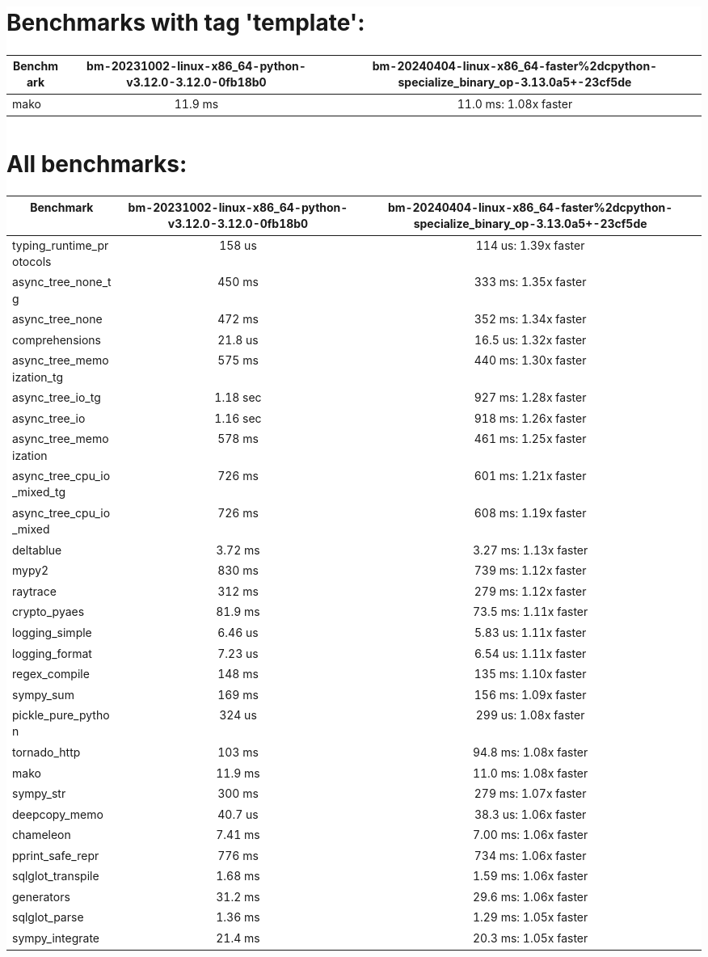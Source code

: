 Benchmarks with tag 'template':
===============================

| Benchmark | bm-20231002-linux-x86_64-python-v3.12.0-3.12.0-0fb18b0 | bm-20240404-linux-x86_64-faster%2dcpython-specialize_binary_op-3.13.0a5+-23cf5de |
|-----------|:------------------------------------------------------:|:--------------------------------------------------------------------------------:|
| mako      | 11.9 ms                                                | 11.0 ms: 1.08x faster                                                            |

All benchmarks:
===============

| Benchmark                  | bm-20231002-linux-x86_64-python-v3.12.0-3.12.0-0fb18b0 | bm-20240404-linux-x86_64-faster%2dcpython-specialize_binary_op-3.13.0a5+-23cf5de |
|----------------------------|:------------------------------------------------------:|:--------------------------------------------------------------------------------:|
| typing_runtime_protocols   | 158 us                                                 | 114 us: 1.39x faster                                                             |
| async_tree_none_tg         | 450 ms                                                 | 333 ms: 1.35x faster                                                             |
| async_tree_none            | 472 ms                                                 | 352 ms: 1.34x faster                                                             |
| comprehensions             | 21.8 us                                                | 16.5 us: 1.32x faster                                                            |
| async_tree_memoization_tg  | 575 ms                                                 | 440 ms: 1.30x faster                                                             |
| async_tree_io_tg           | 1.18 sec                                               | 927 ms: 1.28x faster                                                             |
| async_tree_io              | 1.16 sec                                               | 918 ms: 1.26x faster                                                             |
| async_tree_memoization     | 578 ms                                                 | 461 ms: 1.25x faster                                                             |
| async_tree_cpu_io_mixed_tg | 726 ms                                                 | 601 ms: 1.21x faster                                                             |
| async_tree_cpu_io_mixed    | 726 ms                                                 | 608 ms: 1.19x faster                                                             |
| deltablue                  | 3.72 ms                                                | 3.27 ms: 1.13x faster                                                            |
| mypy2                      | 830 ms                                                 | 739 ms: 1.12x faster                                                             |
| raytrace                   | 312 ms                                                 | 279 ms: 1.12x faster                                                             |
| crypto_pyaes               | 81.9 ms                                                | 73.5 ms: 1.11x faster                                                            |
| logging_simple             | 6.46 us                                                | 5.83 us: 1.11x faster                                                            |
| logging_format             | 7.23 us                                                | 6.54 us: 1.11x faster                                                            |
| regex_compile              | 148 ms                                                 | 135 ms: 1.10x faster                                                             |
| sympy_sum                  | 169 ms                                                 | 156 ms: 1.09x faster                                                             |
| pickle_pure_python         | 324 us                                                 | 299 us: 1.08x faster                                                             |
| tornado_http               | 103 ms                                                 | 94.8 ms: 1.08x faster                                                            |
| mako                       | 11.9 ms                                                | 11.0 ms: 1.08x faster                                                            |
| sympy_str                  | 300 ms                                                 | 279 ms: 1.07x faster                                                             |
| deepcopy_memo              | 40.7 us                                                | 38.3 us: 1.06x faster                                                            |
| chameleon                  | 7.41 ms                                                | 7.00 ms: 1.06x faster                                                            |
| pprint_safe_repr           | 776 ms                                                 | 734 ms: 1.06x faster                                                             |
| sqlglot_transpile          | 1.68 ms                                                | 1.59 ms: 1.06x faster                                                            |
| generators                 | 31.2 ms                                                | 29.6 ms: 1.06x faster                                                            |
| sqlglot_parse              | 1.36 ms                                                | 1.29 ms: 1.05x faster                                                            |
| sympy_integrate            | 21.4 ms                                                | 20.3 ms: 1.05x faster                                                            |